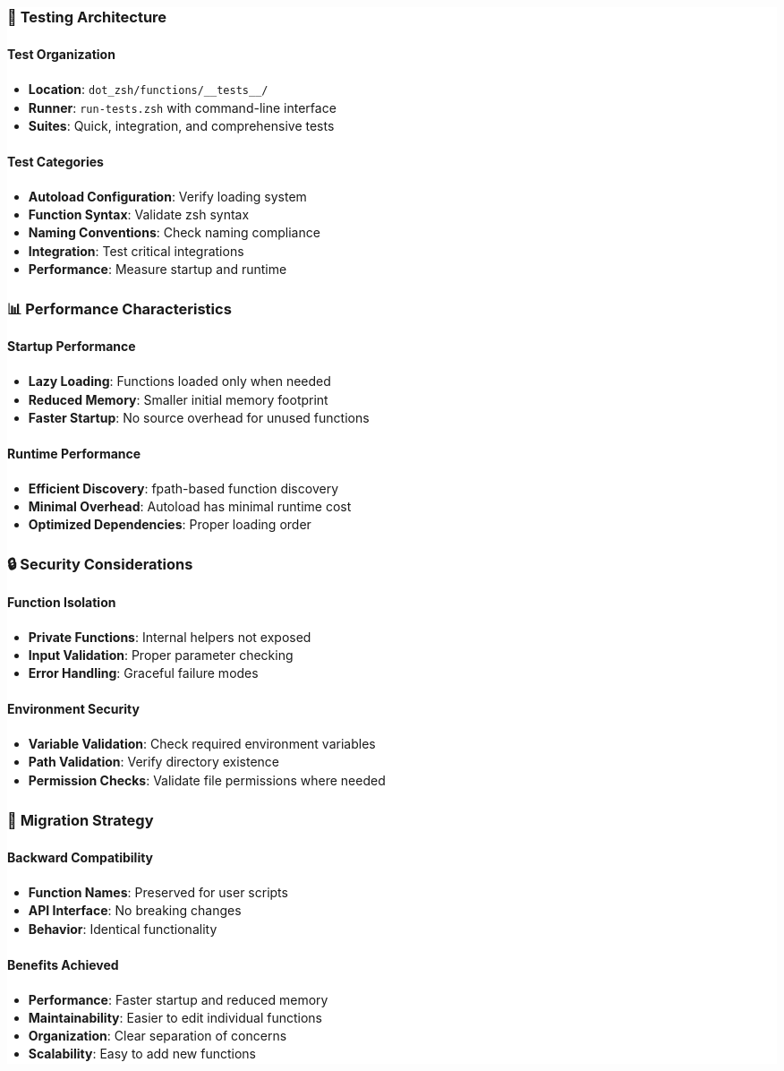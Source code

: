 ### 🧪 **Testing Architecture**

#### **Test Organization**
- **Location**: `dot_zsh/functions/__tests__/`
- **Runner**: `run-tests.zsh` with command-line interface
- **Suites**: Quick, integration, and comprehensive tests

#### **Test Categories**
- **Autoload Configuration**: Verify loading system
- **Function Syntax**: Validate zsh syntax
- **Naming Conventions**: Check naming compliance
- **Integration**: Test critical integrations
- **Performance**: Measure startup and runtime

### 📊 **Performance Characteristics**

#### **Startup Performance**
- **Lazy Loading**: Functions loaded only when needed
- **Reduced Memory**: Smaller initial memory footprint
- **Faster Startup**: No source overhead for unused functions

#### **Runtime Performance**
- **Efficient Discovery**: fpath-based function discovery
- **Minimal Overhead**: Autoload has minimal runtime cost
- **Optimized Dependencies**: Proper loading order

### 🔒 **Security Considerations**

#### **Function Isolation**
- **Private Functions**: Internal helpers not exposed
- **Input Validation**: Proper parameter checking
- **Error Handling**: Graceful failure modes

#### **Environment Security**
- **Variable Validation**: Check required environment variables
- **Path Validation**: Verify directory existence
- **Permission Checks**: Validate file permissions where needed

### 🔄 **Migration Strategy**

#### **Backward Compatibility**
- **Function Names**: Preserved for user scripts
- **API Interface**: No breaking changes
- **Behavior**: Identical functionality

#### **Benefits Achieved**
- **Performance**: Faster startup and reduced memory
- **Maintainability**: Easier to edit individual functions
- **Organization**: Clear separation of concerns
- **Scalability**: Easy to add new functions
